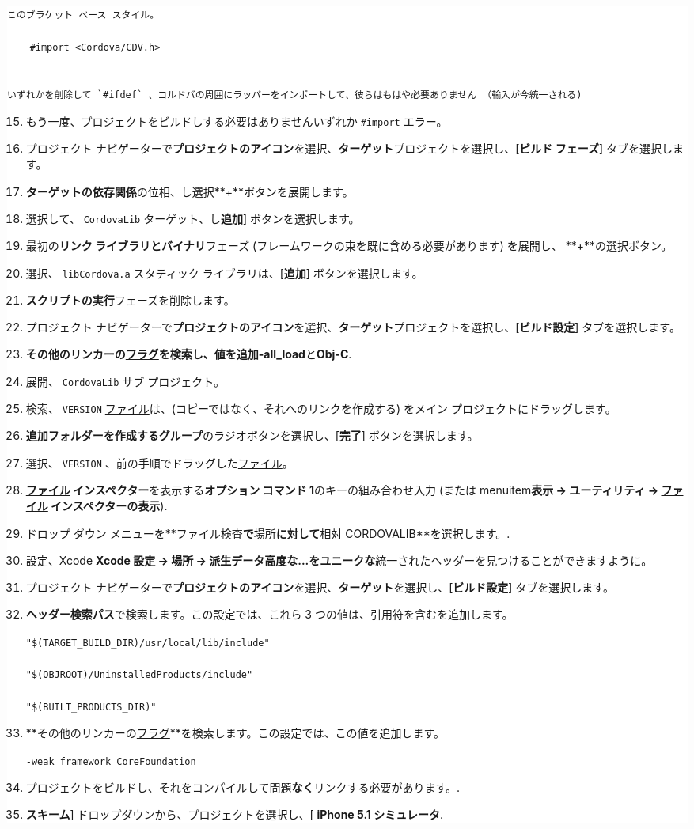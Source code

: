     
    このブラケット ベース スタイル。
    
        #import <Cordova/CDV.h>
        
    
    いずれかを削除して `#ifdef` 、コルドバの周囲にラッパーをインポートして、彼らはもはや必要ありません （輸入が今統一される)

15. もう一度、プロジェクトをビルドしする必要はありませんいずれか `#import` エラー。

16. プロジェクト ナビゲーターで**プロジェクトのアイコン**を選択、**ターゲット**プロジェクトを選択し、[**ビルド フェーズ**] タブを選択します。

17. **ターゲットの依存関係**の位相、し選択**+**ボタンを展開します。

18. 選択して、 `CordovaLib` ターゲット、し**追加**] ボタンを選択します。

19. 最初の**リンク ライブラリとバイナリ**フェーズ (フレームワークの束を既に含める必要があります) を展開し、 **+**の選択ボタン。

20. 選択、 `libCordova.a` スタティック ライブラリは、[**追加**] ボタンを選択します。

21. **スクリプトの実行**フェーズを削除します。

22. プロジェクト ナビゲーターで**プロジェクトのアイコン**を選択、**ターゲット**プロジェクトを選択し、[**ビルド設定**] タブを選択します。

23. **その他のリンカーの<a href="../../../cordova/file/flags/flags.html">フラグ</a>**を検索し、値を追加**-all_load**と**Obj-C**.

24. 展開、 `CordovaLib` サブ プロジェクト。

25. 検索、 `VERSION` <a href="../../../cordova/file/fileobj/fileobj.html">ファイル</a>は、(コピーではなく、それへのリンクを作成する) をメイン プロジェクトにドラッグします。

26. **追加フォルダーを作成するグループ**のラジオボタンを選択し、[**完了**] ボタンを選択します。

27. 選択、 `VERSION` 、前の手順でドラッグした<a href="../../../cordova/file/fileobj/fileobj.html">ファイル</a>。

28. **<a href="../../../cordova/file/fileobj/fileobj.html">ファイル</a> インスペクター**を表示する**オプション コマンド 1**のキーの組み合わせ入力 (または menuitem**表示 → ユーティリティ → <a href="../../../cordova/file/fileobj/fileobj.html">ファイル</a> インスペクターの表示**).

29. ドロップ ダウン メニューを**<a href="../../../cordova/file/fileobj/fileobj.html">ファイル</a>検査**で**場所**に対して**相対 CORDOVALIB**を選択します。.

30. 設定、Xcode **Xcode 設定 → 場所 → 派生データ高度な...**を**ユニークな**統一されたヘッダーを見つけることができますように。

31. プロジェクト ナビゲーターで**プロジェクトのアイコン**を選択、**ターゲット**を選択し、[**ビルド設定**] タブを選択します。

32. **ヘッダー検索パス**で検索します。この設定では、これら 3 つの値は、引用符を含むを追加します。
    
        "$(TARGET_BUILD_DIR)/usr/local/lib/include"
        
        "$(OBJROOT)/UninstalledProducts/include"
        
        "$(BUILT_PRODUCTS_DIR)"
        

33. **その他のリンカーの<a href="../../../cordova/file/flags/flags.html">フラグ</a>**を検索します。この設定では、この値を追加します。
    
        -weak_framework CoreFoundation
        

34. プロジェクトをビルドし、それをコンパイルして問題**なく**リンクする必要があります。.

35. **スキーム**] ドロップダウンから、プロジェクトを選択し、[ **iPhone 5.1 シミュレータ**.


 [1]: https://issues.apache.org/jira/browse/CB-3458
 [2]: https://git-wip-us.apache.org/repos/asf?p=cordova-ios.git;a=blobdiff;f=bin/templates/project/__TESTING__/Classes/AppDelegate.m;h=5c05ac80e056753c0e8736f887ba9f28d5b0774c;hp=623ad8ec3c46f656ea18c6c3a190d650dd64e479;hb=c6e71147386d4ad94b07428952d1aae0a9cbf3f5;hpb=c017fda8af00375a453cf27cfc488647972e9a23
 [3]: https://git-wip-us.apache.org/repos/asf?p=cordova-ios.git;a=blobdiff;f=bin/templates/project/__TESTING__/config.xml;h=537705d76a5ef6bc5e57a8ebfcab78c02bb4110b;hp=8889726d9a8f8c530fe1371c56d858c34552992a;hb=064239b7b5fa9a867144cf1ee8b2fb798ce1f988;hpb=c9f233250d4b800f3412eeded811daaafb17b2cc
 [4]: https://git-wip-us.apache.org/repos/asf?p=cordova-ios.git;a=blobdiff;f=bin/templates/project/__TESTING__/Classes/AppDelegate.m;h=124a56bb4f361e95616f44d6d6f5a96ffa439b60;hp=318f79326176be8f16ebc93bad85dd745f4205b6;hb=a28c7712810a63396e9f32fa4eb94fe3f8b93985;hpb=36acdf55e4cab52802d73764c8a4b5b42cf18ef9
 [5]: https://git-wip-us.apache.org/repos/asf?p=cordova-ios.git;a=blobdiff;f=bin/templates/project/__TESTING__/config.xml;h=1555b5e81de326a07efe0bccaa5f5e2326b07a9a;hp=0652d60f8d35ac13c825c572dca6ed01fea4a540;hb=95f16a6dc252db0299b8e2bb53797995b1e39aa1;hpb=a2de90b8f5f5f68bd9520bcbbb9afa3ac409b96d
 [6]: https://git-wip-us.apache.org/repos/asf?p=cordova-ios.git;a=blobdiff;f=bin/templates/project/__TESTING__/config.xml;h=d307827b7e67301171a913417fb10003d43ce39d;hp=04260aa9786d6d74ab20a07c86d7e8b34e31968c;hb=97b89edfae3527828c0ca6bb2f6d58d9ded95188;hpb=942d33c8e7174a5766029ea1232ba2e0df745c3f
 [7]: https://git-wip-us.apache.org/repos/asf?p=cordova-ios.git;a=blobdiff;f=bin/templates/project/__TESTING__/config.xml;h=8889726d9a8f8c530fe1371c56d858c34552992a;hp=d307827b7e67301171a913417fb10003d43ce39d;hb=57982de638a4dce6ae130a26662591741b065f00;hpb=ec411f18309d577b4debefd9a2f085ba719701d5
 [8]: https://git-wip-us.apache.org/repos/asf?p=cordova-ios.git;a=blobdiff;f=bin/templates/project/__TESTING__/Classes/AppDelegate.m;h=318f79326176be8f16ebc93bad85dd745f4205b6;hp=6dc7bfc84f0ecede4cc43d2a3256ef7c5383b9fe;hb=4001ae13fcb1fcbe73168327630fbc0ce44703d0;hpb=299a324e8c30065fc4511c1fe59c6515d4842f09
 [9]: https://git-wip-us.apache.org/repos/asf?p=cordova-ios.git;a=blobdiff;f=bin/templates/project/__TESTING__/config.xml;h=903944c4b1e58575295c820e154be2f5f09e6314;hp=721c734120b13004a4a543ee25f4287e541f34be;hb=ae467249b4a256bd31ee89aea7a06f4f2316b8ac;hpb=9e39f7ef8096fb15b38121ab0e245a3a958d9cbb
 [10]: https://git-wip-us.apache.org/repos/asf?p=cordova-ios.git;a=blobdiff;f=bin/templates/project/__TESTING__/config.xml;h=64e71636f5dd79fa0978a97b9ff5aa3860a493f5;hp=d8579352dfb21c14e5748e09b2cf3f4396450163;hb=0e711f8d09377a7ac10ff6be4ec17d22cdbee88d;hpb=57c3c082ed9be41c0588d0d63a1d2bfcd2ed878c
 [11]: https://git-wip-us.apache.org/repos/asf?p=cordova-ios.git;a=blobdiff;f=bin/templates/project/__TESTING__/config.xml;h=721c734120b13004a4a543ee25f4287e541f34be;hp=7d67508b70914aa921a16e79f79c00512502a8b6;hb=187bf21b308551bfb4b98b1a5e11edf04f699791;hpb=03b8854bdf039bcefbe0212db937abd81ac675e4
 [12]: https://git-wip-us.apache.org/repos/asf?p=cordova-ios.git;a=blobdiff;f=bin/templates/project/__TESTING__/Classes/MainViewController.m;h=5f9eeac15c2437cd02a6eb5835b48374e9b94100;hp=89da1082d06ba5e5d0dffc5b2e75a3a06d5c2aa6;hb=b4a2e4ae0445ba7aec788090dce9b822d67edfd8;hpb=a484850f4610e73c7b20cd429a7794ba829ec997
 [13]: https://git-wip-us.apache.org/repos/asf?p=cordova-ios.git;a=blobdiff;f=bin/templates/project/__TESTING__/Classes/AppDelegate.m;h=6dc7bfc84f0ecede4cc43d2a3256ef7c5383b9fe;hp=1ca3dafeb354c4442b7e149da4f281675aa6b740;hb=6749c17640c5fed8a7d3a0b9cca204b89a855baa;hpb=deabeeb6fcb35bac9360b053c8bf902b45e6de4d
 [14]: https://git-wip-us.apache.org/repos/asf?p=cordova-ios.git;a=blobdiff;f=bin/templates/project/__TESTING__/config.xml;h=7d67508b70914aa921a16e79f79c00512502a8b6;hp=337d38da6f40c7432b0bce05aa3281d797eec40a;hb=6749c17640c5fed8a7d3a0b9cca204b89a855baa;hpb=deabeeb6fcb35bac9360b053c8bf902b45e6de4d
 [15]: https://developer.apple.com/library/ios/#recipes/xcode_help-project_editor/Articles/AddingaLibrarytoaTarget.html
 [16]: https://developer.apple.com/library/prerelease/ios/#releasenotes/General/RN-iOSSDK-6_0/_index.html